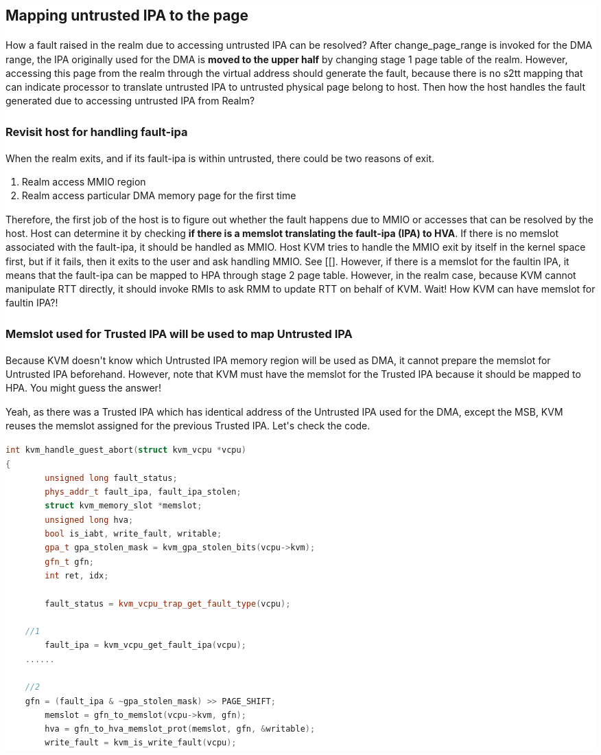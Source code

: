 
## Mapping untrusted IPA to the page 
How a fault raised in the realm due to accessing untrusted IPA can be resolved? 
After change_page_range is invoked for the DMA range, the IPA originally used 
for the DMA is **moved to the upper half** by changing stage 1 page table of the 
realm. However, accessing this page from the realm through the virtual address
should generate the fault, because there is no s2tt mapping that can indicate 
processor to translate untrusted IPA to untrusted physical page belong to host. 
Then how the host handles the fault generated due to accessing untrusted IPA 
from Realm? 

### Revisit host for handling fault-ipa
When the realm exits, and if its fault-ipa is within untrusted, there could be 
two reasons of exit. 

1. Realm access MMIO region
2. Realm access particular DMA memory page for the first time 

Therefore, the first job of the host is to figure out whether the fault happens
due to MMIO or accesses that can be resolved by the host. Host can determine it 
by checking **if there is a memslot translating the fault-ipa (IPA) to HVA**. 
If there is no memslot associated with the fault-ipa, it should be handled as 
MMIO. Host KVM tries to handle the MMIO exit by itself in the kernel space first,
but if it fails, then it exits to the user and ask handling MMIO. See [[].
However, if there is a memslot for the faultin IPA, it means that the fault-ipa 
can be mapped to HPA through stage 2 page table. However, in the realm case, 
because KVM cannot manipulate RTT directly, it should invoke RMIs to ask RMM to
update RTT on behalf of KVM. Wait! How KVM can have memslot for faultin IPA?! 

### Memslot used for Trusted IPA will be used to map Untrusted IPA
Because KVM doesn't know which Untrusted IPA memory region will be used as DMA,
it cannot prepare the memslot for Untrusted IPA beforehand. However, note that
KVM must have the memslot for the Trusted IPA because it should be mapped to 
HPA. You might guess the answer!

Yeah, as there was a Trusted IPA which has identical address of the Untrusted
IPA used for the DMA, except the MSB, KVM reuses the memslot assigned for the 
previous Trusted IPA. Let's check the code.


```cpp
int kvm_handle_guest_abort(struct kvm_vcpu *vcpu)
{               
        unsigned long fault_status;
        phys_addr_t fault_ipa, fault_ipa_stolen;
        struct kvm_memory_slot *memslot;
        unsigned long hva;
        bool is_iabt, write_fault, writable;
        gpa_t gpa_stolen_mask = kvm_gpa_stolen_bits(vcpu->kvm);
        gfn_t gfn;
        int ret, idx;

        fault_status = kvm_vcpu_trap_get_fault_type(vcpu);

	//1
        fault_ipa = kvm_vcpu_get_fault_ipa(vcpu);
	......

	//2
	gfn = (fault_ipa & ~gpa_stolen_mask) >> PAGE_SHIFT;
        memslot = gfn_to_memslot(vcpu->kvm, gfn);
        hva = gfn_to_hva_memslot_prot(memslot, gfn, &writable);
        write_fault = kvm_is_write_fault(vcpu);

```